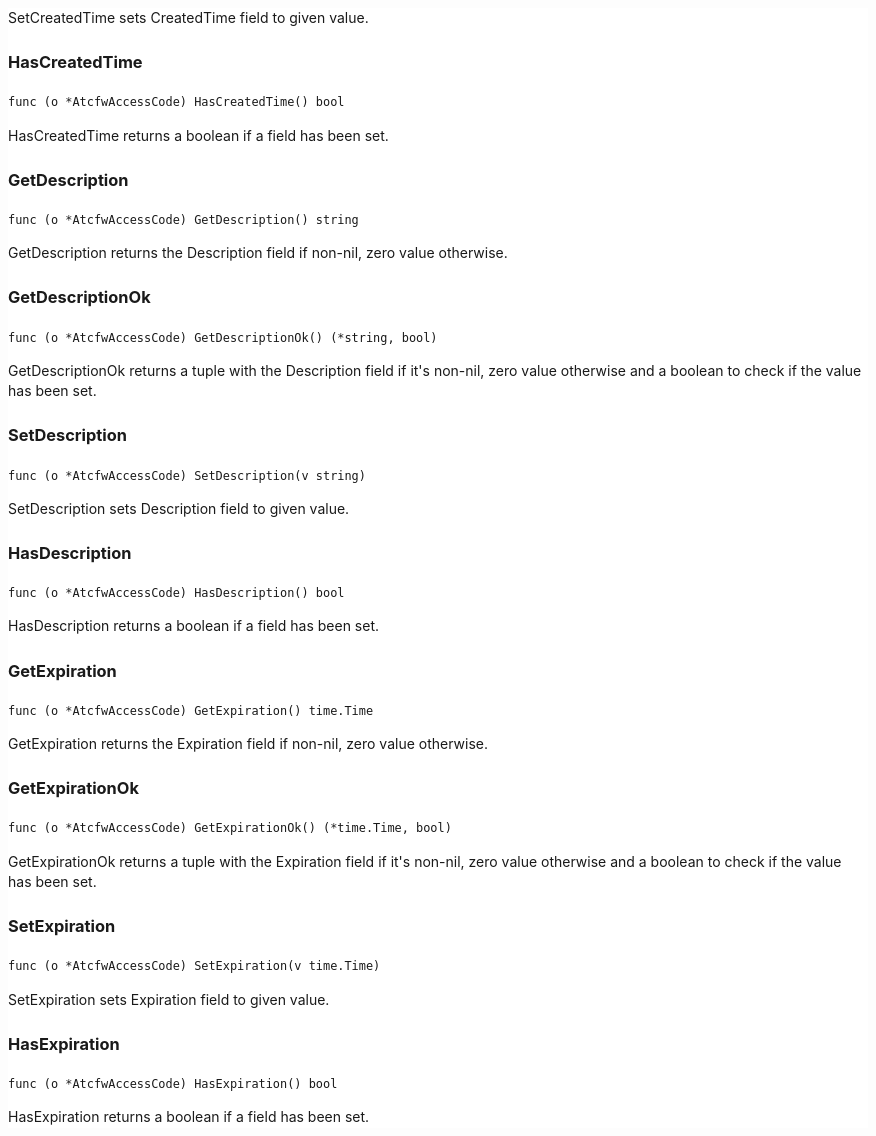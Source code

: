 SetCreatedTime sets CreatedTime field to given value.

### HasCreatedTime

`func (o *AtcfwAccessCode) HasCreatedTime() bool`

HasCreatedTime returns a boolean if a field has been set.

### GetDescription

`func (o *AtcfwAccessCode) GetDescription() string`

GetDescription returns the Description field if non-nil, zero value otherwise.

### GetDescriptionOk

`func (o *AtcfwAccessCode) GetDescriptionOk() (*string, bool)`

GetDescriptionOk returns a tuple with the Description field if it's non-nil, zero value otherwise
and a boolean to check if the value has been set.

### SetDescription

`func (o *AtcfwAccessCode) SetDescription(v string)`

SetDescription sets Description field to given value.

### HasDescription

`func (o *AtcfwAccessCode) HasDescription() bool`

HasDescription returns a boolean if a field has been set.

### GetExpiration

`func (o *AtcfwAccessCode) GetExpiration() time.Time`

GetExpiration returns the Expiration field if non-nil, zero value otherwise.

### GetExpirationOk

`func (o *AtcfwAccessCode) GetExpirationOk() (*time.Time, bool)`

GetExpirationOk returns a tuple with the Expiration field if it's non-nil, zero value otherwise
and a boolean to check if the value has been set.

### SetExpiration

`func (o *AtcfwAccessCode) SetExpiration(v time.Time)`

SetExpiration sets Expiration field to given value.

### HasExpiration

`func (o *AtcfwAccessCode) HasExpiration() bool`

HasExpiration returns a boolean if a field has been set.
